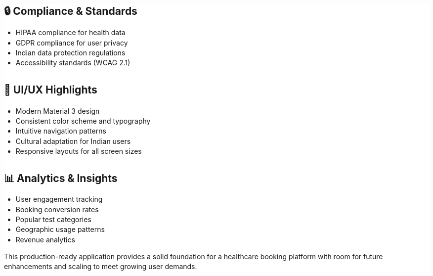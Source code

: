 ## 🔒 Compliance & Standards
- HIPAA compliance for health data
- GDPR compliance for user privacy
- Indian data protection regulations
- Accessibility standards (WCAG 2.1)

## 🎨 UI/UX Highlights
- Modern Material 3 design
- Consistent color scheme and typography
- Intuitive navigation patterns
- Cultural adaptation for Indian users
- Responsive layouts for all screen sizes

## 📊 Analytics & Insights
- User engagement tracking
- Booking conversion rates
- Popular test categories
- Geographic usage patterns
- Revenue analytics

This production-ready application provides a solid foundation for a healthcare booking platform with room for future enhancements and scaling to meet growing user demands.